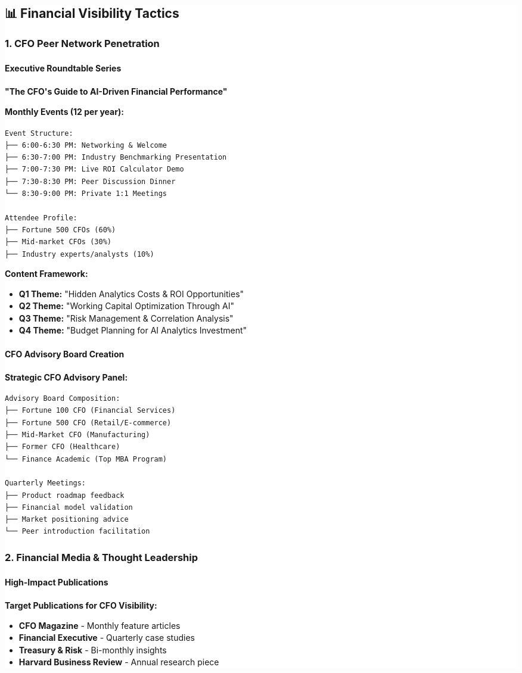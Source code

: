 
## 📊 Financial Visibility Tactics

### 1. **CFO Peer Network Penetration**

#### Executive Roundtable Series
**"The CFO's Guide to AI-Driven Financial Performance"**

**Monthly Events (12 per year):**
```
Event Structure:
├── 6:00-6:30 PM: Networking & Welcome
├── 6:30-7:00 PM: Industry Benchmarking Presentation
├── 7:00-7:30 PM: Live ROI Calculator Demo
├── 7:30-8:30 PM: Peer Discussion Dinner
└── 8:30-9:00 PM: Private 1:1 Meetings

Attendee Profile:
├── Fortune 500 CFOs (60%)
├── Mid-market CFOs (30%)  
├── Industry experts/analysts (10%)
```

**Content Framework:**
- **Q1 Theme:** "Hidden Analytics Costs & ROI Opportunities"
- **Q2 Theme:** "Working Capital Optimization Through AI"
- **Q3 Theme:** "Risk Management & Correlation Analysis" 
- **Q4 Theme:** "Budget Planning for AI Analytics Investment"

#### CFO Advisory Board Creation
**Strategic CFO Advisory Panel:**
```
Advisory Board Composition:
├── Fortune 100 CFO (Financial Services)
├── Fortune 500 CFO (Retail/E-commerce)
├── Mid-Market CFO (Manufacturing)
├── Former CFO (Healthcare)
└── Finance Academic (Top MBA Program)

Quarterly Meetings:
├── Product roadmap feedback
├── Financial model validation
├── Market positioning advice
└── Peer introduction facilitation
```

### 2. **Financial Media & Thought Leadership**

#### High-Impact Publications
**Target Publications for CFO Visibility:**
- **CFO Magazine** - Monthly feature articles
- **Financial Executive** - Quarterly case studies  
- **Treasury & Risk** - Bi-monthly insights
- **Harvard Business Review** - Annual research piece
